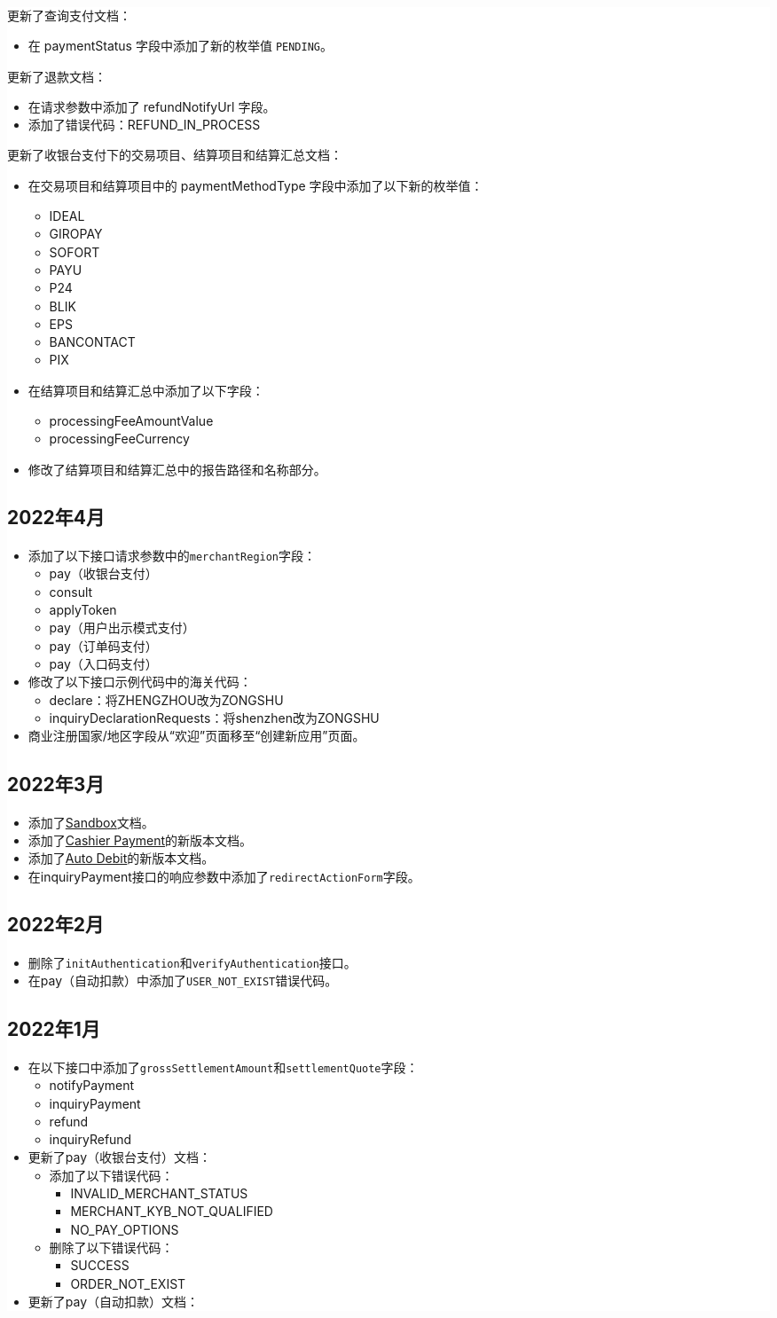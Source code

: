 更新了查询支付文档：  
*   在 paymentStatus 字段中添加了新的枚举值 `PENDING`。

更新了退款文档：  
*   在请求参数中添加了 refundNotifyUrl 字段。
*   添加了错误代码：REFUND_IN_PROCESS  

更新了收银台支付下的交易项目、结算项目和结算汇总文档：  
*   在交易项目和结算项目中的 paymentMethodType 字段中添加了以下新的枚举值：  
    *   IDEAL
    *   GIROPAY
    *   SOFORT
    *   PAYU
    *   P24
    *   BLIK
    *   EPS
    *   BANCONTACT
    *   PIX  
*   在结算项目和结算汇总中添加了以下字段：  
    *   processingFeeAmountValue
    *   processingFeeCurrency  

*   修改了结算项目和结算汇总中的报告路径和名称部分。

2022年4月  
----------
* 添加了以下接口请求参数中的`merchantRegion`字段：
    * pay（收银台支付）
    * consult
    * applyToken
    * pay（用户出示模式支付）
    * pay（订单码支付）
    * pay（入口码支付）
* 修改了以下接口示例代码中的海关代码：
    * declare：将ZHENGZHOU改为ZONGSHU
    * inquiryDeclarationRequests：将shenzhen改为ZONGSHU
* 商业注册国家/地区字段从“欢迎”页面移至“创建新应用”页面。
  
**2022年3月**
------------  
* 添加了[Sandbox](https://global.alipay.com/docs/ac/ref/sandbox)文档。
* 添加了[Cashier Payment](https://global.alipay.com/docs/ac/cashierpay/overview)的新版本文档。
* 添加了[Auto Debit](https://global.alipay.com/docs/ac/autodebitpay/overview)的新版本文档。
* 在inquiryPayment接口的响应参数中添加了`redirectActionForm`字段。

**2022年2月**
-------------  
* 删除了`initAuthentication`和`verifyAuthentication`接口。
* 在pay（自动扣款）中添加了`USER_NOT_EXIST`错误代码。

**2022年1月**
------------  
* 在以下接口中添加了`grossSettlementAmount`和`settlementQuote`字段：
    * notifyPayment
    * inquiryPayment
    * refund
    * inquiryRefund
* 更新了pay（收银台支付）文档：
    * 添加了以下错误代码：
        * INVALID_MERCHANT_STATUS
        * MERCHANT_KYB_NOT_QUALIFIED
        * NO_PAY_OPTIONS
    * 删除了以下错误代码：
        * SUCCESS
        * ORDER_NOT_EXIST
* 更新了pay（自动扣款）文档：